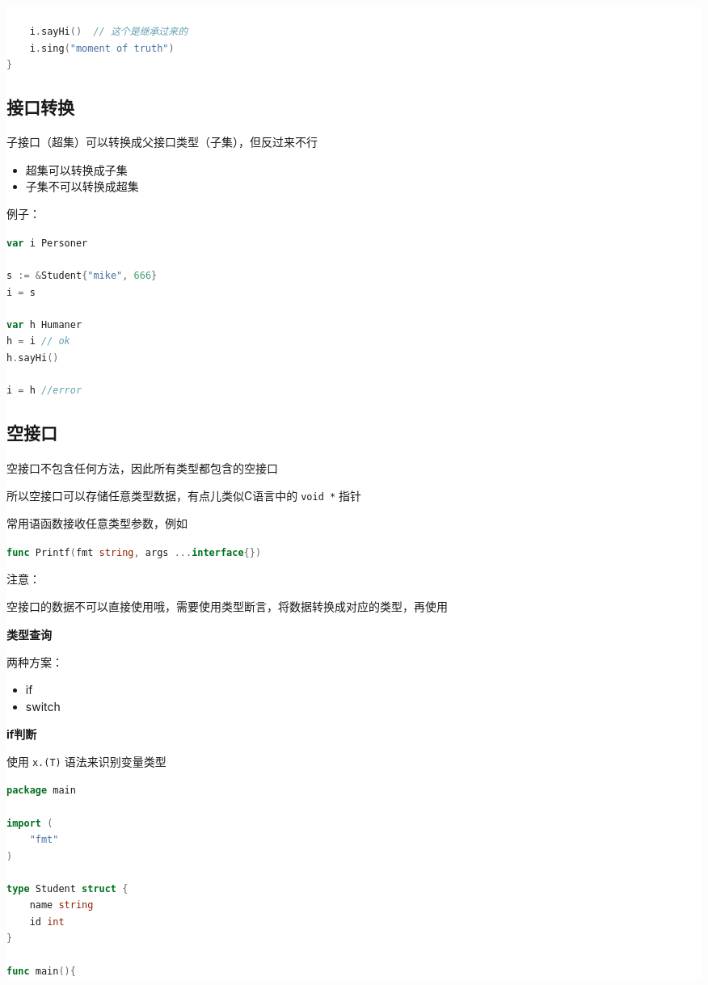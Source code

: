 ```go

    i.sayHi()  // 这个是继承过来的
    i.sing("moment of truth")
}
```

## 接口转换

子接口（超集）可以转换成父接口类型（子集），但反过来不行

- 超集可以转换成子集
- 子集不可以转换成超集

例子：

```go
var i Personer

s := &Student{"mike", 666}
i = s

var h Humaner
h = i // ok
h.sayHi()

i = h //error
```


## 空接口

空接口不包含任何方法，因此所有类型都包含的空接口

所以空接口可以存储任意类型数据，有点儿类似C语言中的 `void *` 指针

常用语函数接收任意类型参数，例如

```go
func Printf(fmt string, args ...interface{})
```

注意：

空接口的数据不可以直接使用哦，需要使用类型断言，将数据转换成对应的类型，再使用

**类型查询**


两种方案：

- if
- switch

**if判断**

使用 `x.(T)` 语法来识别变量类型


```go
package main

import (
    "fmt"
)

type Student struct {
    name string
    id int
}

func main(){
```